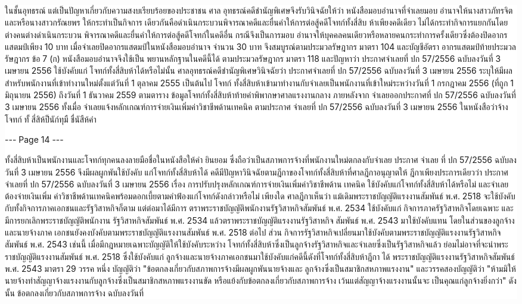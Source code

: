 ในชั้นอุทธรณ์ แต่เป็นปัญหาเกี่ยวกับความสงบเรียบร้อยของประชาชน ศาล
อุทธรณ์คดีชำนัญพิเศษจึงรับวินิจฉัยให้ว่า 
หนังสือมอบอำนาจที่จำเลยมอบ
อำนาจให้นางสาวภัทรจิต และหรือนางสาวกรัณยพร ให้กระทำเป็นกิจการ
เดียวกันคือดำเนินกระบวนพิจารณาคดีและยื่นคำให้การต่อสู้คดีโจทก์ทั้งสี่สิบ
ห้าเพียงคดีเดียว 
ไม่ได้กระทำกิจการแยกกันโดยต่างคนต่างดำเนินกระบวน
พิจารณาคดีและยื่นคำให้การต่อสู้คดีโจทก์ในคดีอื่น 
กรณีจึงเป็นการมอบ
อำนาจให้บุคคลคนเดียวหรือหลายคนกระทำการครั้งเดียวซึ่งต้องปิดอากร
แสตมป์เพียง 10 บาท เมื่อจำเลยปิดอากรแสตมป์ในหนังสือมอบอำนาจ
จำนวน 30 บาท จึงสมบูรณ์ตามประมวลรัษฎากร มาตรา 104 และบัญชีอัตรา
อากรแสตมป์ท้ายประมวลรัษฎากร ข้อ 7 (ก) หนังสือมอบอำนาจจึงใช้เป็น
พยานหลักฐานในคดีนี้ได้ ตามประมวลรัษฎากร มาตรา 118 และปัญหาว่า
ประกาศจำเลยที่ ปก 57/2556 ฉบับลงวันที่ 3 เมษายน 2556 ใช้บังคับแก่
โจทก์ทั้งสี่สิบห้าได้หรือไม่นั้น 
ศาลอุทธรณ์คดีชำนัญพิเศษวินิจฉัยว่า
ประกาศจำเลยที่ ปก 57/2556 ฉบับลงวันที่ 3 เมษายน 2556 ระบุให้มีผล
สำหรับพนักงานที่เข้าทำงานใหม่ตั้งแต่วันที่ 1 ตุลาคม 2555 เป็นต้นไป โจทก์
ทั้งสี่สิบห้าเข้ามาทำงานกับจำเลยเป็นพนักงานที่เข้าใหม่ระหว่างวันที่ 
1
กรกฎาคม 2556 (ที่ถูก 1 มิถุนายน 2556) ถึงวันที่ 1 ธันวาคม 2559 ตามตาราง
ข้อมูลโจทก์ทั้งสี่สิบห้าท้ายคำพิพากษาศาลแรงงานกลาง 
ภายหลังจาก
จำเลยออกประกาศที่ ปก 57/2556 ฉบับลงวันที่ 3 เมษายน 2556 ทั้งเมื่อ
จำเลยแจ้งหลักเกณฑ์การจ่ายเงินเพิ่มค่าวิชาชีพด้านเทคนิค 
ตามประกาศ
จำเลยที่ ปก 57/2556 ฉบับลงวันที่ 3 เมษายน 2556 ในหนังสือว่าจ้างโจทก์
ทั้
สี่สิห้ป็นัก์ทุมื
ชื่นัสืห้คำ


--- Page 14 ---

ทั้งสี่สิบห้าเป็นพนักงานและโจทก์ทุกคนลงลายมือชื่อในหนังสือให้คำ
ยินยอม ซึ่งถือว่าเป็นสภาพการจ้างที่พนักงานใหม่ตกลงกับจำเลย ประกาศ
จำเลย ที่ ปก 57/2556 ฉบับลงวันที่ 3 เมษายน 2556 จึงมีผลผูกพันใช้บังคับ
แก่โจทก์ทั้งสี่สิบห้าได้
คดีมีปัญหาวินิจฉัยตามฎีกาของโจทก์ทั้งสี่สิบห้าที่ศาลฎีกาอนุญาตให้
ฎีกาเพียงประการเดียวว่า ประกาศจำเลยที่ ปก 57/2556 ฉบับลงวันที่ 3
เมษายน 2556 เรื่อง การปรับปรุงหลักเกณฑ์การจ่ายเงินเพิ่มค่าวิชาชีพด้าน
เทคนิค ใช้บังคับแก่โจทก์ทั้งสี่สิบห้าได้หรือไม่ และจำเลยต้องจ่ายเงินเพิ่ม
ค่าวิชาชีพด้านเทคนิคพร้อมดอกเบี้ยตามคำฟ้องแก่โจทก์ดังกล่าวหรือไม่
เพียงใด ศาลฎีกาเห็นว่า แม้เดิมพระราชบัญญัติแรงงานสัมพันธ์ พ.ศ. 2518
จะใช้บังคับกับทั้งกิจการภาคเอกชนและรัฐวิสาหกิจก็ตาม แต่ต่อมาได้มีการ
ตราพระราชบัญญัติพนักงานรัฐวิสาหกิจสัมพันธ์ พ.ศ. 2534 ใช้บังคับแก่
กิจการภาครัฐวิสาหกิจโดยเฉพาะ และมีการยกเลิกพระราชบัญญัติพนักงาน
รัฐวิสาหกิจสัมพันธ์ พ.ศ. 2534 แล้วตราพระราชบัญญัติแรงงานรัฐวิสาหกิจ
สัมพันธ์ พ.ศ. 2543 มาใช้บังคับแทน โดยในส่วนของลูกจ้างและนายจ้างภาค
เอกชนยังคงบังคับตามพระราชบัญญัติแรงงานสัมพันธ์ พ.ศ. 2518 ต่อไป ส่วน
กิจการรัฐวิสาหกิจเปลี่ยนมาใช้บังคับตามพระราชบัญญัติแรงงานรัฐวิสาหกิจ
สัมพันธ์ พ.ศ. 2543 เช่นนี้ เมื่อมีกฎหมายเฉพาะบัญญัติให้ใช้บังคับระหว่าง
โจทก์ทั้งสี่สิบห้าซึ่งเป็นลูกจ้างรัฐวิสาหกิจและจำเลยซึ่งเป็นรัฐวิสาหกิจแล้ว
ย่อมไม่อาจที่จะนำพระราชบัญญัติแรงงานสัมพันธ์ พ.ศ. 2518 ซึ่งใช้บังคับแก่
ลูกจ้างและนายจ้างภาคเอกชนมาใช้บังคับแก่คดีนี้ดังที่โจทก์ทั้งสี่สิบห้าฎีกา
ได้ พระราชบัญญัติแรงงานรัฐวิสาหกิจสัมพันธ์ พ.ศ. 2543 มาตรา 29 วรรค
หนึ่ง 
บัญญัติว่า 
"ข้อตกลงเกี่ยวกับสภาพการจ้างมีผลผูกพันนายจ้างและ
ลูกจ้างซึ่งเป็นสมาชิกสหภาพแรงงาน" และวรรคสองบัญญัติว่า "ห้ามมิให้
นายจ้างทำสัญญาจ้างแรงงานกับลูกจ้างซึ่งเป็นสมาชิกสหภาพแรงงานขัด
หรือแย้งกับข้อตกลงเกี่ยวกับสภาพการจ้าง 
เว้นแต่สัญญาจ้างแรงงานนั้นจะ
เป็นคุณแก่ลูกจ้างยิ่งกว่า" ดังนั้น ข้อตกลงเกี่ยวกับสภาพการจ้าง ฉบับลงวันที่